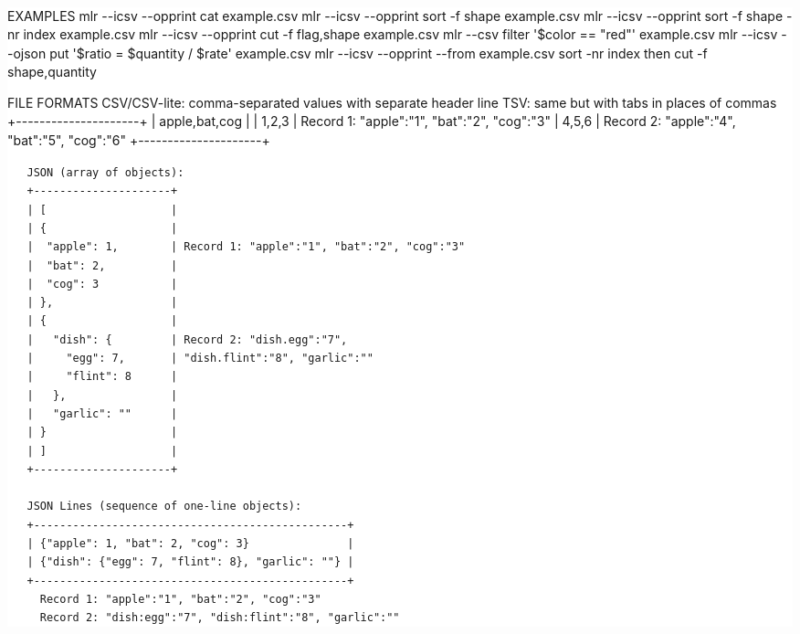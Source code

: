 EXAMPLES
       mlr --icsv --opprint cat example.csv
       mlr --icsv --opprint sort -f shape example.csv
       mlr --icsv --opprint sort -f shape -nr index example.csv
       mlr --icsv --opprint cut -f flag,shape example.csv
       mlr --csv filter '$color == "red"' example.csv
       mlr --icsv --ojson put '$ratio = $quantity / $rate' example.csv
       mlr --icsv --opprint --from example.csv sort -nr index then cut -f shape,quantity

FILE FORMATS
       CSV/CSV-lite: comma-separated values with separate header line
       TSV: same but with tabs in places of commas
       +---------------------+
       | apple,bat,cog       |
       | 1,2,3               | Record 1: "apple":"1", "bat":"2", "cog":"3"
       | 4,5,6               | Record 2: "apple":"4", "bat":"5", "cog":"6"
       +---------------------+

       JSON (array of objects):
       +---------------------+
       | [                   |
       | {                   |
       |  "apple": 1,        | Record 1: "apple":"1", "bat":"2", "cog":"3"
       |  "bat": 2,          |
       |  "cog": 3           |
       | },                  |
       | {                   |
       |   "dish": {         | Record 2: "dish.egg":"7",
       |     "egg": 7,       | "dish.flint":"8", "garlic":""
       |     "flint": 8      |
       |   },                |
       |   "garlic": ""      |
       | }                   |
       | ]                   |
       +---------------------+

       JSON Lines (sequence of one-line objects):
       +------------------------------------------------+
       | {"apple": 1, "bat": 2, "cog": 3}               |
       | {"dish": {"egg": 7, "flint": 8}, "garlic": ""} |
       +------------------------------------------------+
         Record 1: "apple":"1", "bat":"2", "cog":"3"
         Record 2: "dish:egg":"7", "dish:flint":"8", "garlic":""
